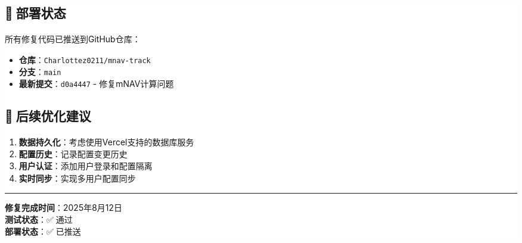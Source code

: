 ## 🚀 部署状态

所有修复代码已推送到GitHub仓库：
- **仓库**：`Charlottez0211/mnav-track`
- **分支**：`main`
- **最新提交**：`d0a4447` - 修复mNAV计算问题

## 🔮 后续优化建议

1. **数据持久化**：考虑使用Vercel支持的数据库服务
2. **配置历史**：记录配置变更历史
3. **用户认证**：添加用户登录和配置隔离
4. **实时同步**：实现多用户配置同步

---

**修复完成时间**：2025年8月12日  
**测试状态**：✅ 通过  
**部署状态**：✅ 已推送 